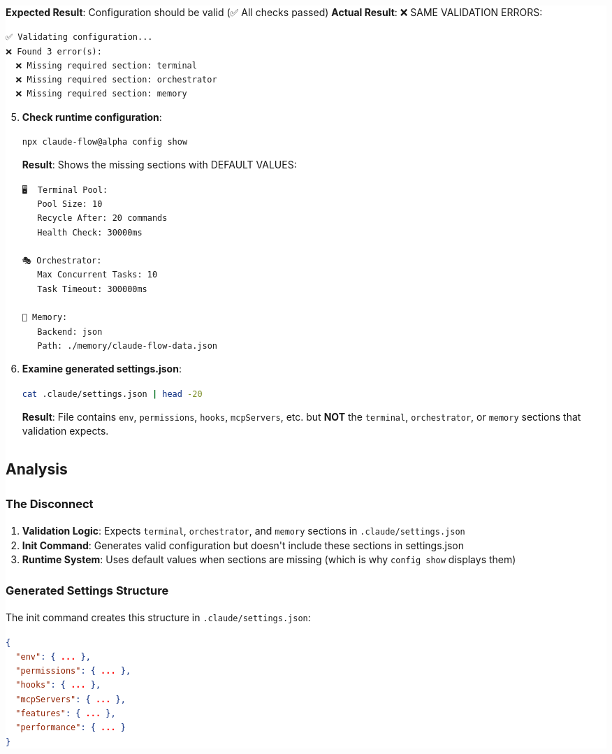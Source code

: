    **Expected Result**: Configuration should be valid (✅ All checks passed)
   **Actual Result**: ❌ SAME VALIDATION ERRORS:
   ```
   ✅ Validating configuration...
   ❌ Found 3 error(s):
     ❌ Missing required section: terminal
     ❌ Missing required section: orchestrator
     ❌ Missing required section: memory
   ```

5. **Check runtime configuration**:
   ```bash
   npx claude-flow@alpha config show
   ```
   
   **Result**: Shows the missing sections with DEFAULT VALUES:
   ```
   🖥️  Terminal Pool:
      Pool Size: 10
      Recycle After: 20 commands
      Health Check: 30000ms

   🎭 Orchestrator:
      Max Concurrent Tasks: 10
      Task Timeout: 300000ms

   💾 Memory:
      Backend: json
      Path: ./memory/claude-flow-data.json
   ```

6. **Examine generated settings.json**:
   ```bash
   cat .claude/settings.json | head -20
   ```
   
   **Result**: File contains `env`, `permissions`, `hooks`, `mcpServers`, etc. but **NOT** the `terminal`, `orchestrator`, or `memory` sections that validation expects.

## Analysis

### The Disconnect
1. **Validation Logic**: Expects `terminal`, `orchestrator`, and `memory` sections in `.claude/settings.json`
2. **Init Command**: Generates valid configuration but doesn't include these sections in settings.json
3. **Runtime System**: Uses default values when sections are missing (which is why `config show` displays them)

### Generated Settings Structure
The init command creates this structure in `.claude/settings.json`:
```json
{
  "env": { ... },
  "permissions": { ... },
  "hooks": { ... },
  "mcpServers": { ... },
  "features": { ... },
  "performance": { ... }
}
```
